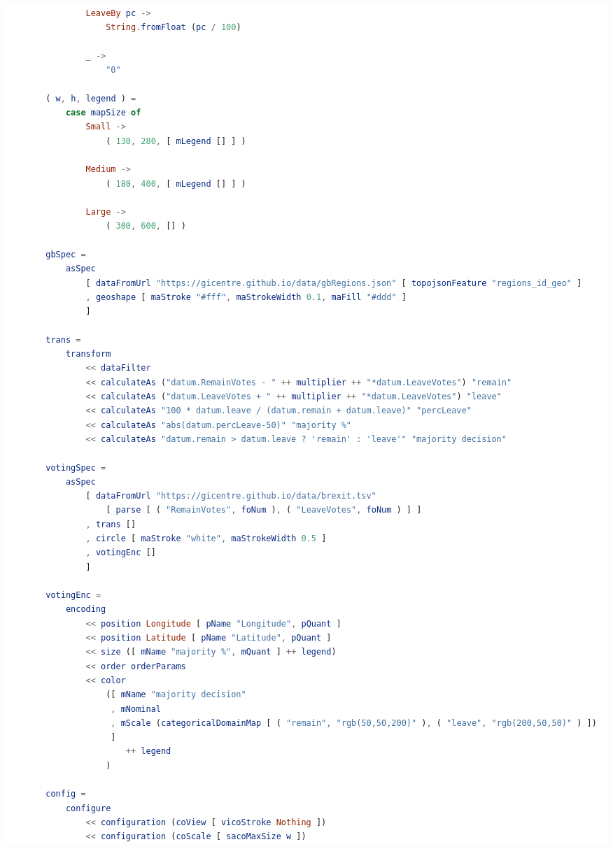 ```elm {l=hidden}
                LeaveBy pc ->
                    String.fromFloat (pc / 100)

                _ ->
                    "0"

        ( w, h, legend ) =
            case mapSize of
                Small ->
                    ( 130, 280, [ mLegend [] ] )

                Medium ->
                    ( 180, 400, [ mLegend [] ] )

                Large ->
                    ( 300, 600, [] )

        gbSpec =
            asSpec
                [ dataFromUrl "https://gicentre.github.io/data/gbRegions.json" [ topojsonFeature "regions_id_geo" ]
                , geoshape [ maStroke "#fff", maStrokeWidth 0.1, maFill "#ddd" ]
                ]

        trans =
            transform
                << dataFilter
                << calculateAs ("datum.RemainVotes - " ++ multiplier ++ "*datum.LeaveVotes") "remain"
                << calculateAs ("datum.LeaveVotes + " ++ multiplier ++ "*datum.LeaveVotes") "leave"
                << calculateAs "100 * datum.leave / (datum.remain + datum.leave)" "percLeave"
                << calculateAs "abs(datum.percLeave-50)" "majority %"
                << calculateAs "datum.remain > datum.leave ? 'remain' : 'leave'" "majority decision"

        votingSpec =
            asSpec
                [ dataFromUrl "https://gicentre.github.io/data/brexit.tsv"
                    [ parse [ ( "RemainVotes", foNum ), ( "LeaveVotes", foNum ) ] ]
                , trans []
                , circle [ maStroke "white", maStrokeWidth 0.5 ]
                , votingEnc []
                ]

        votingEnc =
            encoding
                << position Longitude [ pName "Longitude", pQuant ]
                << position Latitude [ pName "Latitude", pQuant ]
                << size ([ mName "majority %", mQuant ] ++ legend)
                << order orderParams
                << color
                    ([ mName "majority decision"
                     , mNominal
                     , mScale (categoricalDomainMap [ ( "remain", "rgb(50,50,200)" ), ( "leave", "rgb(200,50,50)" ) ])
                     ]
                        ++ legend
                    )

        config =
            configure
                << configuration (coView [ vicoStroke Nothing ])
                << configuration (coScale [ sacoMaxSize w ])
```